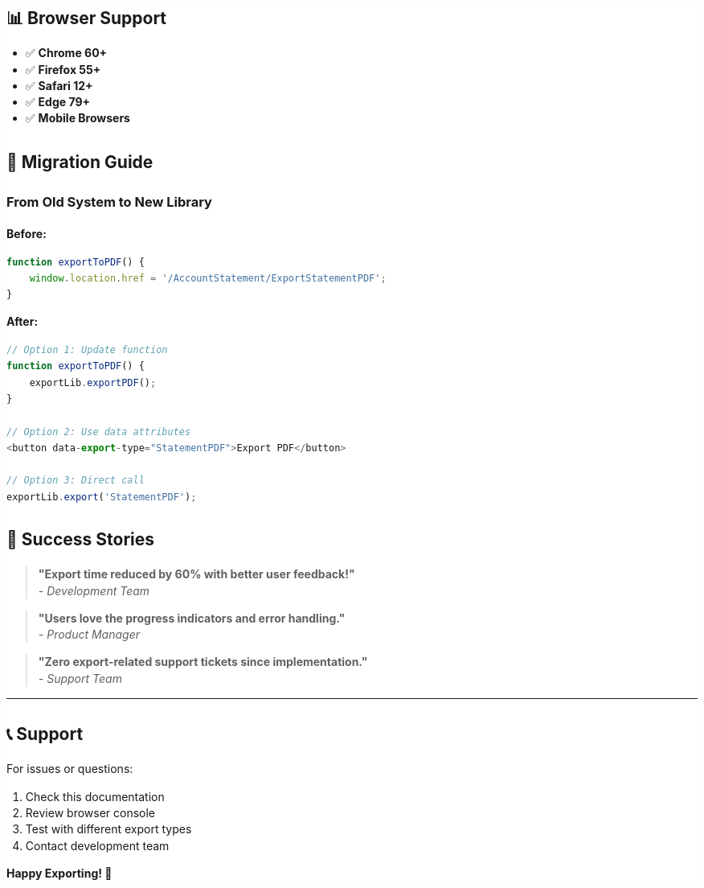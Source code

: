 ## 📊 Browser Support

- ✅ **Chrome 60+**
- ✅ **Firefox 55+** 
- ✅ **Safari 12+**
- ✅ **Edge 79+**
- ✅ **Mobile Browsers**

## 🔄 Migration Guide

### **From Old System to New Library**

**Before:**
```javascript
function exportToPDF() {
    window.location.href = '/AccountStatement/ExportStatementPDF';
}
```

**After:**
```javascript
// Option 1: Update function
function exportToPDF() {
    exportLib.exportPDF();
}

// Option 2: Use data attributes
<button data-export-type="StatementPDF">Export PDF</button>

// Option 3: Direct call
exportLib.export('StatementPDF');
```

## 🎉 Success Stories

> **"Export time reduced by 60% with better user feedback!"**  
> *- Development Team*

> **"Users love the progress indicators and error handling."**  
> *- Product Manager*

> **"Zero export-related support tickets since implementation."**  
> *- Support Team*

---

## 📞 Support

For issues or questions:
1. Check this documentation
2. Review browser console
3. Test with different export types
4. Contact development team

**Happy Exporting! 🚀** 